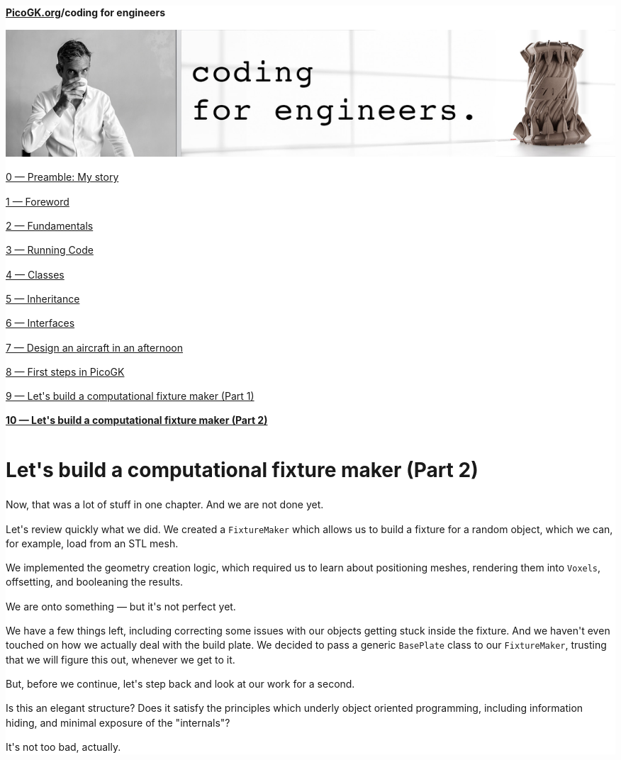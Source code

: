**[PicoGK.org](https://picogk.org)/coding for engineers**

![Coding for Engineers](assets/CodingforEngineers.jpg)

[0 — Preamble: My story](README.md)

[1 — Foreword](1-foreword.md)

[2 — Fundamentals](2-fundamentals.md)

[3 — Running Code](3-running-code.md)

[4 — Classes](4-classes.md)

[5 — Inheritance](5-inheritance.md)

[6 — Interfaces](6-interfaces.md)

[7 — Design an aircraft in an afternoon](7-design-an-aircraft-in-an-afternoon.md)

[8 — First steps in PicoGK](8-first-steps-in-picogk.md)

[9 — Let's build a computational fixture maker (Part 1)](9-computational-fixture-maker.md)

**[10 — Let's build a computational fixture maker (Part 2)](9-computational-fixture-maker-2.md)**

# Let's build a computational fixture maker (Part 2)

Now, that was a lot of stuff in one chapter. And we are not done yet.

Let's review quickly what we did. We created a `FixtureMaker` which allows us to build a fixture for a random object, which we can, for example, load from an STL mesh.

We implemented the geometry creation logic, which required us to learn about positioning meshes, rendering them into `Voxels`, offsetting, and booleaning the results. 

We are onto something — but it's not perfect yet. 

We have a few things left, including correcting some issues with our objects getting stuck inside the fixture. And we haven't even touched on how we actually deal with the build plate. We decided to pass a generic `BasePlate` class to our `FixtureMaker`, trusting that we will figure this out, whenever we get to it.

But, before we continue, let's step back and look at our work for a second. 

Is this an elegant structure? Does it satisfy the principles which underly object oriented programming, including information hiding, and minimal exposure of the "internals"?

It's not too bad, actually.
